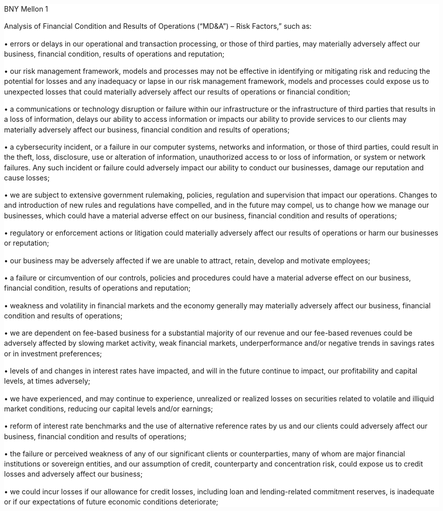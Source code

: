 BNY Mellon 1

Analysis of Financial Condition and Results of Operations (“MD&A”) – Risk Factors,” such as:

• errors or delays in our operational and transaction processing, or those of third parties, may materially adversely affect our business, financial condition, results of operations and reputation;

• our risk management framework, models and processes may not be effective in identifying or mitigating risk and reducing the potential for losses and any inadequacy or lapse in our risk management framework, models and processes could expose us to unexpected losses that could materially adversely affect our results of operations or financial condition;

• a communications or technology disruption or failure within our infrastructure or the infrastructure of third parties that results in a loss of information, delays our ability to access information or impacts our ability to provide services to our clients may materially adversely affect our business, financial condition and results of operations;

• a cybersecurity incident, or a failure in our computer systems, networks and information, or those of third parties, could result in the theft, loss, disclosure, use or alteration of information, unauthorized access to or loss of information, or system or network failures. Any such incident or failure could adversely impact our ability to conduct our businesses, damage our reputation and cause losses;

• we are subject to extensive government rulemaking, policies, regulation and supervision that impact our operations. Changes to and introduction of new rules and regulations have compelled, and in the future may compel, us to change how we manage our businesses, which could have a material adverse effect on our business, financial condition and results of operations;

• regulatory or enforcement actions or litigation could materially adversely affect our results of operations or harm our businesses or reputation;

• our business may be adversely affected if we are unable to attract, retain, develop and motivate employees;

• a failure or circumvention of our controls, policies and procedures could have a material adverse effect on our business, financial condition, results of operations and reputation;

• weakness and volatility in financial markets and the economy generally may materially adversely affect our business, financial condition and results of operations;

• we are dependent on fee-based business for a substantial majority of our revenue and our fee-based revenues could be adversely affected by slowing market activity, weak financial markets, underperformance and/or negative trends in savings rates or in investment preferences;

• levels of and changes in interest rates have impacted, and will in the future continue to impact, our profitability and capital levels, at times adversely;

• we have experienced, and may continue to experience, unrealized or realized losses on securities related to volatile and illiquid market conditions, reducing our capital levels and/or earnings;

• reform of interest rate benchmarks and the use of alternative reference rates by us and our clients could adversely affect our business, financial condition and results of operations;

• the failure or perceived weakness of any of our significant clients or counterparties, many of whom are major financial institutions or sovereign entities, and our assumption of credit, counterparty and concentration risk, could expose us to credit losses and adversely affect our business;

• we could incur losses if our allowance for credit losses, including loan and lending-related commitment reserves, is inadequate or if our expectations of future economic conditions deteriorate;
